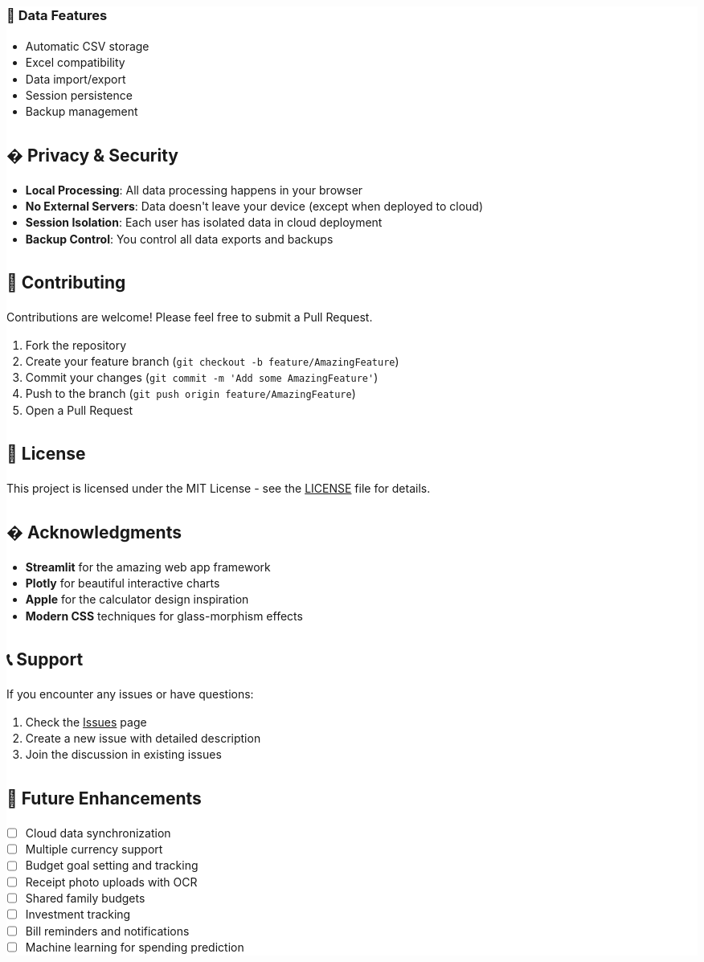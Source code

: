 ### 💾 **Data Features**
- Automatic CSV storage
- Excel compatibility
- Data import/export
- Session persistence
- Backup management

## � Privacy & Security

- **Local Processing**: All data processing happens in your browser
- **No External Servers**: Data doesn't leave your device (except when deployed to cloud)
- **Session Isolation**: Each user has isolated data in cloud deployment
- **Backup Control**: You control all data exports and backups

## 🤝 Contributing

Contributions are welcome! Please feel free to submit a Pull Request.

1. Fork the repository
2. Create your feature branch (`git checkout -b feature/AmazingFeature`)
3. Commit your changes (`git commit -m 'Add some AmazingFeature'`)
4. Push to the branch (`git push origin feature/AmazingFeature`)
5. Open a Pull Request

## 📝 License

This project is licensed under the MIT License - see the [LICENSE](LICENSE) file for details.

## � Acknowledgments

- **Streamlit** for the amazing web app framework
- **Plotly** for beautiful interactive charts
- **Apple** for the calculator design inspiration
- **Modern CSS** techniques for glass-morphism effects

## 📞 Support

If you encounter any issues or have questions:

1. Check the [Issues](https://github.com/your-username/expense-tracker-pro/issues) page
2. Create a new issue with detailed description
3. Join the discussion in existing issues

## 🎯 Future Enhancements

- [ ] Cloud data synchronization
- [ ] Multiple currency support
- [ ] Budget goal setting and tracking
- [ ] Receipt photo uploads with OCR
- [ ] Shared family budgets
- [ ] Investment tracking
- [ ] Bill reminders and notifications
- [ ] Machine learning for spending prediction
